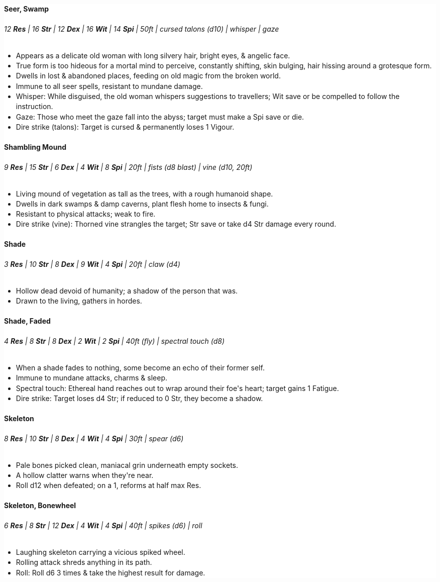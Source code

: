 #### Seer, Swamp
###### 12 **Res** | 16 **Str** | 12 **Dex** | 16 **Wit** | 14 **Spi** | 50ft | *cursed talons (d10)* | *whisper* | *gaze*
- Appears as a delicate old woman with long silvery hair, bright eyes, & angelic face.
- True form is too hideous for a mortal mind to perceive, constantly shifting, skin bulging, hair hissing around a grotesque form.
- Dwells in lost & abandoned places, feeding on old magic from the broken world.
- Immune to all seer spells, resistant to mundane damage.
- Whisper: While disguised, the old woman whispers suggestions to travellers; Wit save or be compelled to follow the instruction.
- Gaze: Those who meet the gaze fall into the abyss; target must make a Spi save or die.
- Dire strike (talons): Target is cursed & permanently loses 1 Vigour.

#### Shambling Mound
###### 9 **Res** | 15 **Str** | 6 **Dex** | 4 **Wit** | 8 **Spi** | 20ft | fists (d8 blast) | vine (d10, 20ft)
- Living mound of vegetation as tall as the trees, with a rough humanoid shape.
- Dwells in dark swamps & damp caverns, plant flesh home to insects & fungi.
- Resistant to physical attacks; weak to fire.
- Dire strike (vine): Thorned vine strangles the target; Str save or take d4 Str damage every round.

#### Shade
###### 3 **Res** | 10 **Str** | 8 **Dex** | 9 **Wit** | 4 **Spi** | 20ft | claw (d4)
- Hollow dead devoid of humanity; a shadow of the person that was.
- Drawn to the living, gathers in hordes.

#### Shade, Faded
###### 4 **Res** | 8 **Str** | 8 **Dex** | 2 **Wit** | 2 **Spi** | 40ft (fly) | *spectral touch (d8)*
- When a shade fades to nothing, some become an echo of their former self.
- Immune to mundane attacks, charms & sleep.
- Spectral touch: Ethereal hand reaches out to wrap around their foe's heart; target gains 1 Fatigue.
- Dire strike: Target loses d4 Str; if reduced to 0 Str, they become a shadow.

#### Skeleton
###### 8 **Res** | 10 **Str** | 8 **Dex** | 4 **Wit** | 4 **Spi** | 30ft | spear (d6)
- Pale bones picked clean, maniacal grin underneath empty sockets.
- A hollow clatter warns when they're near.
- Roll d12 when defeated; on a 1, reforms at half max Res.

#### Skeleton, Bonewheel
###### 6 **Res** | 8 **Str** | 12 **Dex** | 4 **Wit** | 4 **Spi** | 40ft | spikes (d6) | roll
- Laughing skeleton carrying a vicious spiked wheel.
- Rolling attack shreds anything in its path.
- Roll: Roll d6 3 times & take the highest result for damage.
